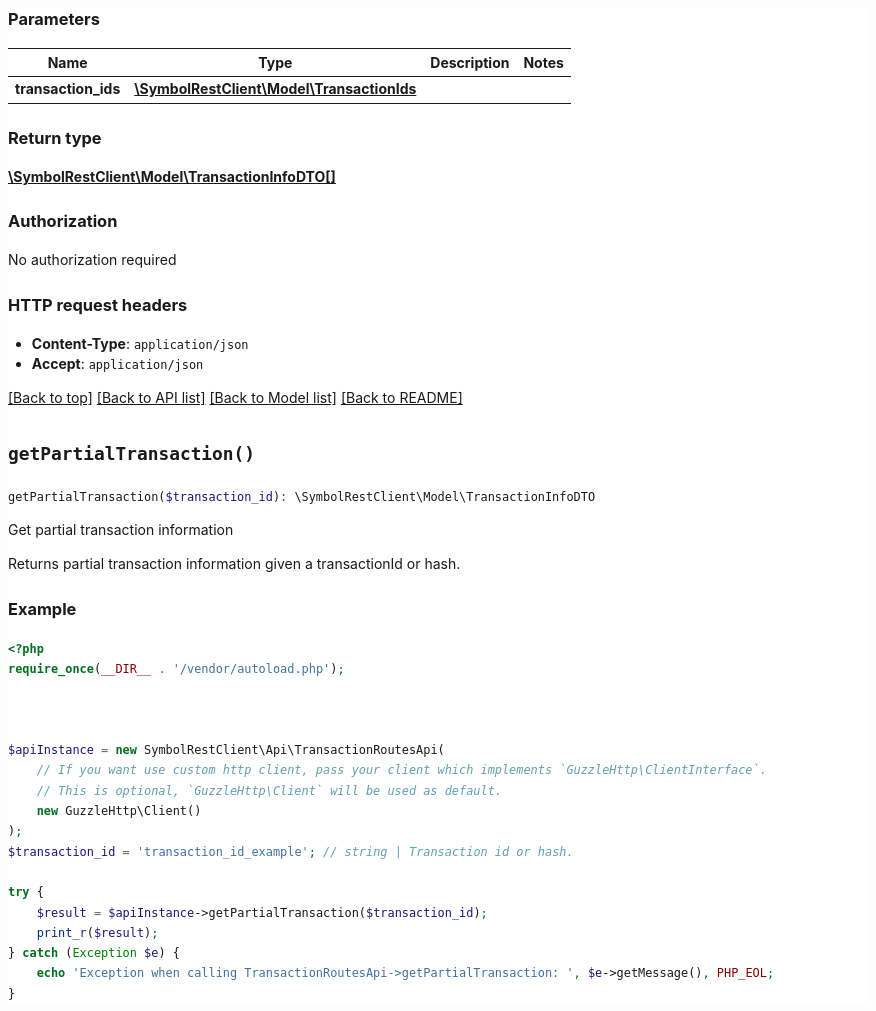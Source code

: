 ### Parameters

| Name | Type | Description  | Notes |
| ------------- | ------------- | ------------- | ------------- |
| **transaction_ids** | [**\SymbolRestClient\Model\TransactionIds**](../Model/TransactionIds.md)|  | |

### Return type

[**\SymbolRestClient\Model\TransactionInfoDTO[]**](../Model/TransactionInfoDTO.md)

### Authorization

No authorization required

### HTTP request headers

- **Content-Type**: `application/json`
- **Accept**: `application/json`

[[Back to top]](#) [[Back to API list]](../../README.md#endpoints)
[[Back to Model list]](../../README.md#models)
[[Back to README]](../../README.md)

## `getPartialTransaction()`

```php
getPartialTransaction($transaction_id): \SymbolRestClient\Model\TransactionInfoDTO
```

Get partial transaction information

Returns partial transaction information given a transactionId or hash.

### Example

```php
<?php
require_once(__DIR__ . '/vendor/autoload.php');



$apiInstance = new SymbolRestClient\Api\TransactionRoutesApi(
    // If you want use custom http client, pass your client which implements `GuzzleHttp\ClientInterface`.
    // This is optional, `GuzzleHttp\Client` will be used as default.
    new GuzzleHttp\Client()
);
$transaction_id = 'transaction_id_example'; // string | Transaction id or hash.

try {
    $result = $apiInstance->getPartialTransaction($transaction_id);
    print_r($result);
} catch (Exception $e) {
    echo 'Exception when calling TransactionRoutesApi->getPartialTransaction: ', $e->getMessage(), PHP_EOL;
}
```
